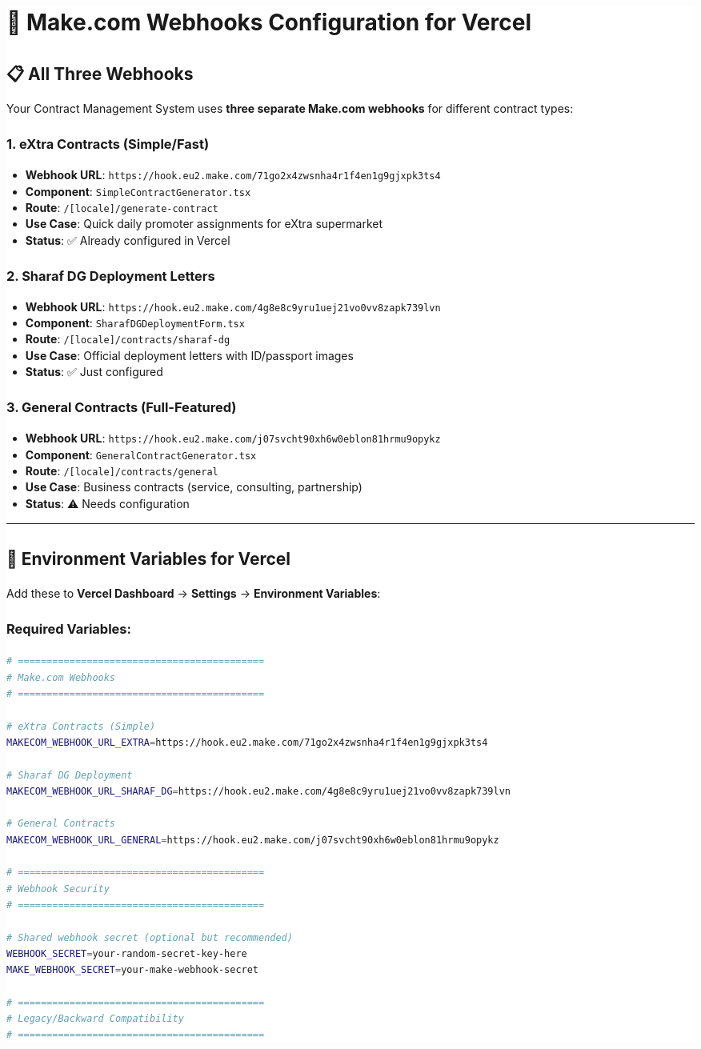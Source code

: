 # 🔗 Make.com Webhooks Configuration for Vercel

## 📋 All Three Webhooks

Your Contract Management System uses **three separate Make.com webhooks** for different contract types:

### 1. **eXtra Contracts** (Simple/Fast)
- **Webhook URL**: `https://hook.eu2.make.com/71go2x4zwsnha4r1f4en1g9gjxpk3ts4`
- **Component**: `SimpleContractGenerator.tsx`
- **Route**: `/[locale]/generate-contract`
- **Use Case**: Quick daily promoter assignments for eXtra supermarket
- **Status**: ✅ Already configured in Vercel

### 2. **Sharaf DG Deployment Letters**
- **Webhook URL**: `https://hook.eu2.make.com/4g8e8c9yru1uej21vo0vv8zapk739lvn`
- **Component**: `SharafDGDeploymentForm.tsx`
- **Route**: `/[locale]/contracts/sharaf-dg`
- **Use Case**: Official deployment letters with ID/passport images
- **Status**: ✅ Just configured

### 3. **General Contracts** (Full-Featured)
- **Webhook URL**: `https://hook.eu2.make.com/j07svcht90xh6w0eblon81hrmu9opykz`
- **Component**: `GeneralContractGenerator.tsx`
- **Route**: `/[locale]/contracts/general`
- **Use Case**: Business contracts (service, consulting, partnership)
- **Status**: ⚠️ Needs configuration

---

## 🔑 Environment Variables for Vercel

Add these to **Vercel Dashboard** → **Settings** → **Environment Variables**:

### Required Variables:

```bash
# ===========================================
# Make.com Webhooks
# ===========================================

# eXtra Contracts (Simple)
MAKECOM_WEBHOOK_URL_EXTRA=https://hook.eu2.make.com/71go2x4zwsnha4r1f4en1g9gjxpk3ts4

# Sharaf DG Deployment
MAKECOM_WEBHOOK_URL_SHARAF_DG=https://hook.eu2.make.com/4g8e8c9yru1uej21vo0vv8zapk739lvn

# General Contracts
MAKECOM_WEBHOOK_URL_GENERAL=https://hook.eu2.make.com/j07svcht90xh6w0eblon81hrmu9opykz

# ===========================================
# Webhook Security
# ===========================================

# Shared webhook secret (optional but recommended)
WEBHOOK_SECRET=your-random-secret-key-here
MAKE_WEBHOOK_SECRET=your-make-webhook-secret

# ===========================================
# Legacy/Backward Compatibility
# ===========================================
```
